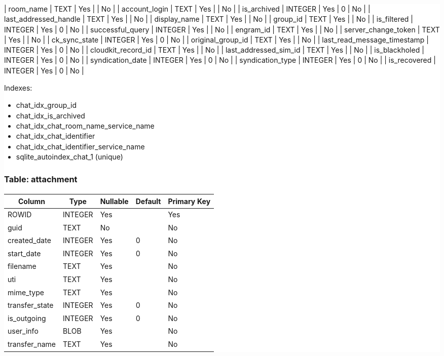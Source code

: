 | room_name | TEXT | Yes | | No |
| account_login | TEXT | Yes | | No |
| is_archived | INTEGER | Yes | 0 | No |
| last_addressed_handle | TEXT | Yes | | No |
| display_name | TEXT | Yes | | No |
| group_id | TEXT | Yes | | No |
| is_filtered | INTEGER | Yes | 0 | No |
| successful_query | INTEGER | Yes | | No |
| engram_id | TEXT | Yes | | No |
| server_change_token | TEXT | Yes | | No |
| ck_sync_state | INTEGER | Yes | 0 | No |
| original_group_id | TEXT | Yes | | No |
| last_read_message_timestamp | INTEGER | Yes | 0 | No |
| cloudkit_record_id | TEXT | Yes | | No |
| last_addressed_sim_id | TEXT | Yes | | No |
| is_blackholed | INTEGER | Yes | 0 | No |
| syndication_date | INTEGER | Yes | 0 | No |
| syndication_type | INTEGER | Yes | 0 | No |
| is_recovered | INTEGER | Yes | 0 | No |

Indexes:
- chat_idx_group_id
- chat_idx_is_archived
- chat_idx_chat_room_name_service_name
- chat_idx_chat_identifier
- chat_idx_chat_identifier_service_name
- sqlite_autoindex_chat_1 (unique)

### Table: attachment
| Column | Type | Nullable | Default | Primary Key |
|--------|------|----------|----------|-------------|
| ROWID | INTEGER | Yes | | Yes |
| guid | TEXT | No | | No |
| created_date | INTEGER | Yes | 0 | No |
| start_date | INTEGER | Yes | 0 | No |
| filename | TEXT | Yes | | No |
| uti | TEXT | Yes | | No |
| mime_type | TEXT | Yes | | No |
| transfer_state | INTEGER | Yes | 0 | No |
| is_outgoing | INTEGER | Yes | 0 | No |
| user_info | BLOB | Yes | | No |
| transfer_name | TEXT | Yes | | No |